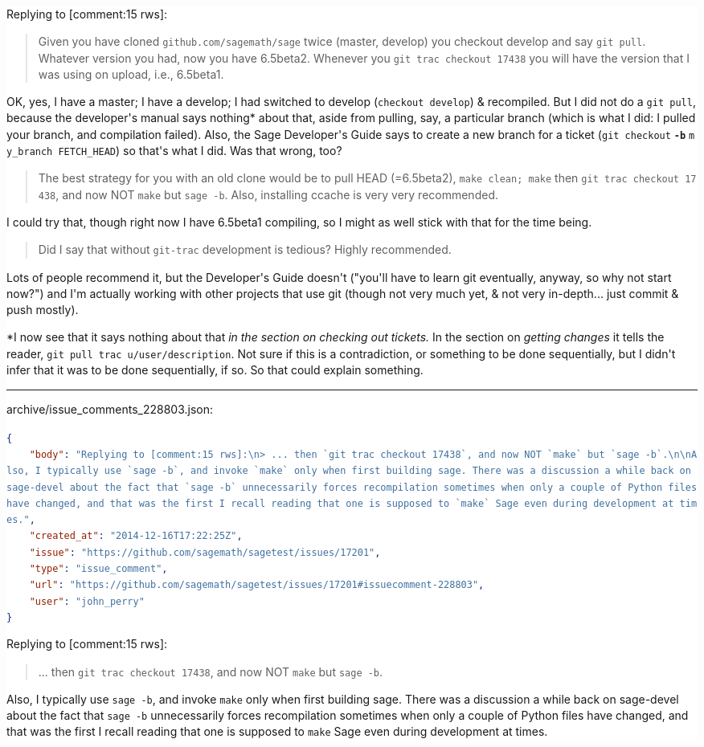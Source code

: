 Replying to [comment:15 rws]:
> Given you have cloned `github.com/sagemath/sage` twice (master, develop) you checkout develop and say `git pull`. Whatever version you had, now you have 6.5beta2. Whenever you `git trac checkout 17438` you will have the version that I was using on upload, i.e., 6.5beta1.

OK, yes, I have a master; I have a develop; I had switched to develop (`checkout develop`) & recompiled. But I did not do a `git pull`, because the developer's manual says nothing* about that, aside from pulling, say, a particular branch (which is what I did: I pulled your branch, and compilation failed). Also, the Sage Developer's Guide says to create a new branch for a ticket (`git checkout` **`-b`** `my_branch FETCH_HEAD`) so that's what I did. Was that wrong, too?

> The best strategy for you with an old clone would be to pull HEAD (=6.5beta2), `make clean; make` then `git trac checkout 17438`, and now NOT `make` but `sage -b`. Also, installing ccache is very very recommended.

I could try that, though right now I have 6.5beta1 compiling, so I might as well stick with that for the time being.

> Did I say that without `git-trac` development is tedious? Highly recommended.

Lots of people recommend it, but the Developer's Guide doesn't ("you'll have to learn git eventually, anyway, so why not start now?") and I'm actually working with other projects that use git (though not very much yet, & not very in-depth... just commit & push mostly).

*I now see that it says nothing about that *in the section on checking out tickets.* In the section on *getting changes* it tells the reader, `git pull trac u/user/description`. Not sure if this is a contradiction, or something to be done sequentially, but I didn't infer that it was to be done sequentially, if so. So that could explain something.



---

archive/issue_comments_228803.json:
```json
{
    "body": "Replying to [comment:15 rws]:\n> ... then `git trac checkout 17438`, and now NOT `make` but `sage -b`.\n\nAlso, I typically use `sage -b`, and invoke `make` only when first building sage. There was a discussion a while back on sage-devel about the fact that `sage -b` unnecessarily forces recompilation sometimes when only a couple of Python files have changed, and that was the first I recall reading that one is supposed to `make` Sage even during development at times.",
    "created_at": "2014-12-16T17:22:25Z",
    "issue": "https://github.com/sagemath/sagetest/issues/17201",
    "type": "issue_comment",
    "url": "https://github.com/sagemath/sagetest/issues/17201#issuecomment-228803",
    "user": "john_perry"
}
```

Replying to [comment:15 rws]:
> ... then `git trac checkout 17438`, and now NOT `make` but `sage -b`.

Also, I typically use `sage -b`, and invoke `make` only when first building sage. There was a discussion a while back on sage-devel about the fact that `sage -b` unnecessarily forces recompilation sometimes when only a couple of Python files have changed, and that was the first I recall reading that one is supposed to `make` Sage even during development at times.
